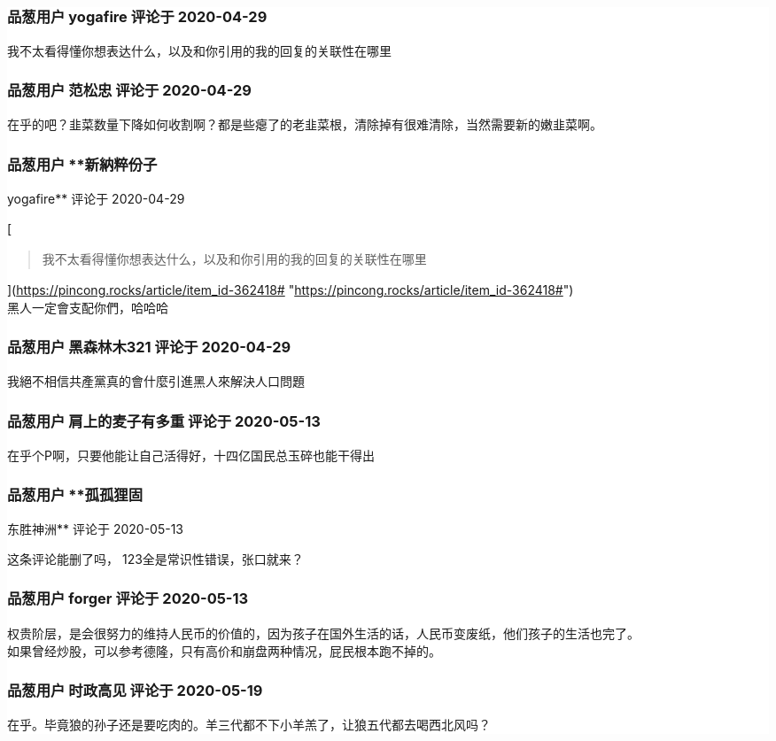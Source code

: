 

            
### 品葱用户 **yogafire** 评论于 2020-04-29
        
我不太看得懂你想表达什么，以及和你引用的我的回复的关联性在哪里
        


            
### 品葱用户 **范松忠** 评论于 2020-04-29
        
在乎的吧？韭菜数量下降如何收割啊？都是些瘪了的老韭菜根，清除掉有很难清除，当然需要新的嫩韭菜啊。
        


            
### 品葱用户 **新納粹份子 
yogafire** 评论于 2020-04-29
        
[

> 我不太看得懂你想表达什么，以及和你引用的我的回复的关联性在哪里

](https://pincong.rocks/article/item_id-362418# "https://pincong.rocks/article/item_id-362418#")  
黑人一定會支配你們，哈哈哈
        


            
### 品葱用户 **黑森林木321** 评论于 2020-04-29
        
我絕不相信共產黨真的會什麼引進黑人來解決人口問題
        


            
### 品葱用户 **肩上的麦子有多重** 评论于 2020-05-13
        
在乎个P啊，只要他能让自己活得好，十四亿国民总玉碎也能干得出
        


            
### 品葱用户 **孤孤狸固 
东胜神洲** 评论于 2020-05-13
        
这条评论能删了吗， 123全是常识性错误，张口就来？
        


            
### 品葱用户 **forger** 评论于 2020-05-13
        
权贵阶层，是会很努力的维持人民币的价值的，因为孩子在国外生活的话，人民币变废纸，他们孩子的生活也完了。  
如果曾经炒股，可以参考德隆，只有高价和崩盘两种情况，屁民根本跑不掉的。
        


            
### 品葱用户 **时政高见** 评论于 2020-05-19
        
在乎。毕竟狼的孙子还是要吃肉的。羊三代都不下小羊羔了，让狼五代都去喝西北风吗？
        